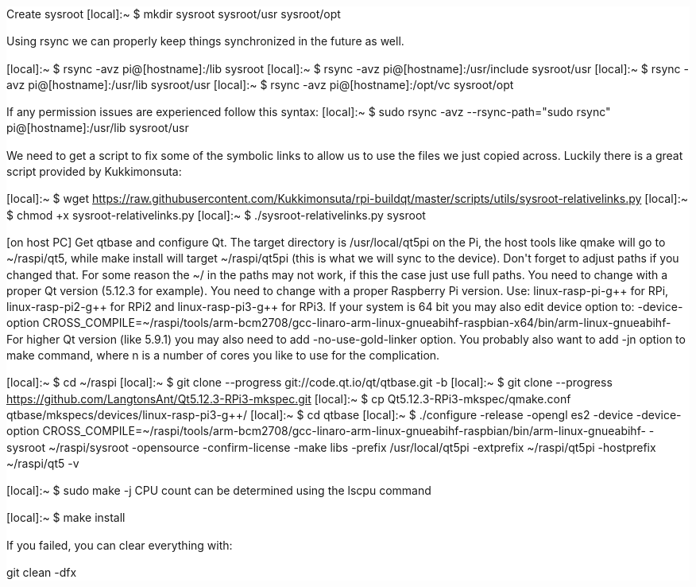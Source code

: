 Create sysroot
[local]:~ $ mkdir sysroot sysroot/usr sysroot/opt

Using rsync we can properly keep things synchronized in the future as well.

[local]:~ $ rsync -avz pi@[hostname]:/lib sysroot
[local]:~ $ rsync -avz pi@[hostname]:/usr/include sysroot/usr
[local]:~ $ rsync -avz pi@[hostname]:/usr/lib sysroot/usr
[local]:~ $ rsync -avz pi@[hostname]:/opt/vc sysroot/opt

If any permission issues are experienced follow this syntax:
[local]:~ $ sudo rsync -avz --rsync-path="sudo rsync" pi@[hostname]:/usr/lib sysroot/usr



We need to get a script to fix some of the symbolic links to allow us to use the files we just copied across. Luckily there is a great script provided by Kukkimonsuta:

[local]:~ $ wget https://raw.githubusercontent.com/Kukkimonsuta/rpi-buildqt/master/scripts/utils/sysroot-relativelinks.py
[local]:~ $ chmod +x sysroot-relativelinks.py
[local]:~ $ ./sysroot-relativelinks.py sysroot




[on host PC] Get qtbase and configure Qt. The target directory is /usr/local/qt5pi on the Pi, the host tools like qmake will go to ~/raspi/qt5, while make install will target ~/raspi/qt5pi (this is what we will sync to the device). Don't forget to adjust paths if you changed that. For some reason the ~/ in the paths may not work, if this the case just use full paths. You need to change <qt-version> with a proper Qt version (5.12.3 for example). You need to change <rpi-version> with a proper Raspberry Pi version. Use: linux-rasp-pi-g++ for RPi, linux-rasp-pi2-g++ for RPi2 and linux-rasp-pi3-g++ for RPi3. If your system is 64 bit you may also edit device option to: -device-option CROSS_COMPILE=~/raspi/tools/arm-bcm2708/gcc-linaro-arm-linux-gnueabihf-raspbian-x64/bin/arm-linux-gnueabihf- For higher Qt version (like 5.9.1) you may also need to add -no-use-gold-linker option. You probably also want to add -jn option to make command, where n is a number of cores you like to use for the complication.

[local]:~ $ cd ~/raspi
[local]:~ $ git clone --progress git://code.qt.io/qt/qtbase.git -b <qt-version>
[local]:~ $ git clone --progress https://github.com/LangtonsAnt/Qt5.12.3-RPi3-mkspec.git
[local]:~ $ cp Qt5.12.3-RPi3-mkspec/qmake.conf qtbase/mkspecs/devices/linux-rasp-pi3-g++/
[local]:~ $ cd qtbase
[local]:~ $ ./configure -release -opengl es2 -device <rpi-version> -device-option CROSS_COMPILE=~/raspi/tools/arm-bcm2708/gcc-linaro-arm-linux-gnueabihf-raspbian/bin/arm-linux-gnueabihf- -sysroot ~/raspi/sysroot -opensource -confirm-license -make libs -prefix /usr/local/qt5pi -extprefix ~/raspi/qt5pi -hostprefix ~/raspi/qt5 -v

[local]:~ $ sudo make -j<CPU count>
CPU count can be determined using the lscpu command

[local]:~ $ make install






If you failed, you can clear everything with:

git clean -dfx
